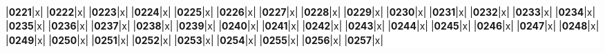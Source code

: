|**0221**|x|
|**0222**|x|
|**0223**|x|
|**0224**|x|
|**0225**|x|
|**0226**|x|
|**0227**|x|
|**0228**|x|
|**0229**|x|
|**0230**|x|
|**0231**|x|
|**0232**|x|
|**0233**|x|
|**0234**|x|
|**0235**|x|
|**0236**|x|
|**0237**|x|
|**0238**|x|
|**0239**|x|
|**0240**|x|
|**0241**|x|
|**0242**|x|
|**0243**|x|
|**0244**|x|
|**0245**|x|
|**0246**|x|
|**0247**|x|
|**0248**|x|
|**0249**|x|
|**0250**|x|
|**0251**|x|
|**0252**|x|
|**0253**|x|
|**0254**|x|
|**0255**|x|
|**0256**|x|
|**0257**|x|